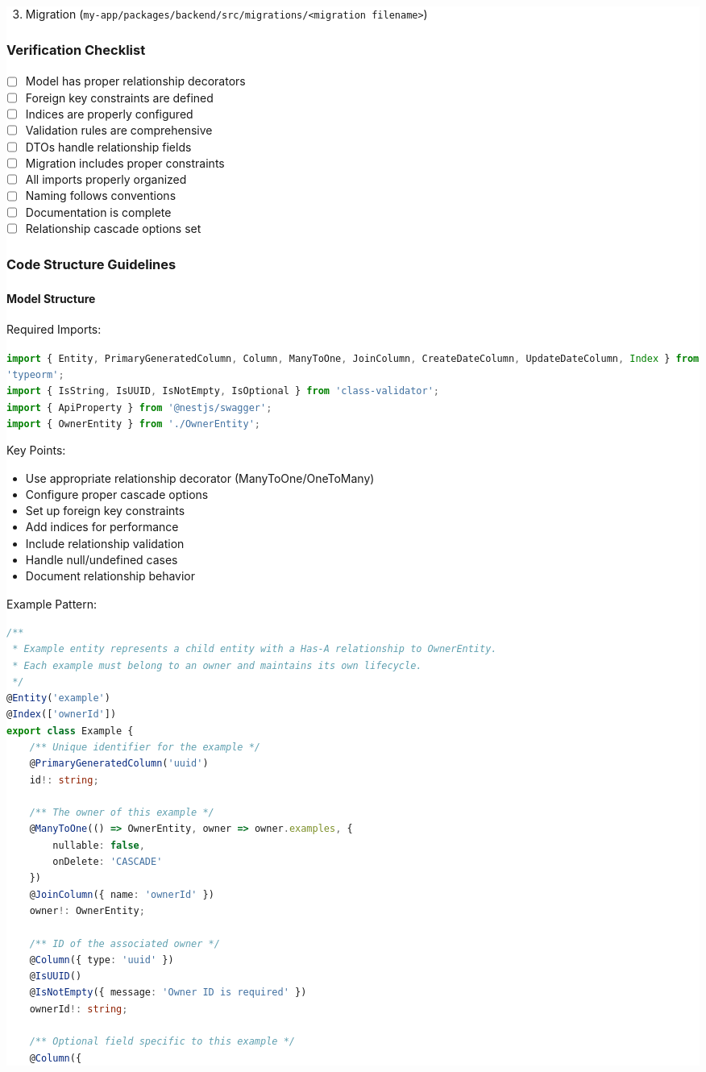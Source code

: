 3. Migration (`my-app/packages/backend/src/migrations/<migration filename>`)
   

### Verification Checklist
- [ ] Model has proper relationship decorators
- [ ] Foreign key constraints are defined
- [ ] Indices are properly configured
- [ ] Validation rules are comprehensive
- [ ] DTOs handle relationship fields
- [ ] Migration includes proper constraints
- [ ] All imports properly organized
- [ ] Naming follows conventions
- [ ] Documentation is complete
- [ ] Relationship cascade options set

### Code Structure Guidelines

#### Model Structure
Required Imports:
```typescript
import { Entity, PrimaryGeneratedColumn, Column, ManyToOne, JoinColumn, CreateDateColumn, UpdateDateColumn, Index } from 'typeorm';
import { IsString, IsUUID, IsNotEmpty, IsOptional } from 'class-validator';
import { ApiProperty } from '@nestjs/swagger';
import { OwnerEntity } from './OwnerEntity';
```

Key Points:
- Use appropriate relationship decorator (ManyToOne/OneToMany)
- Configure proper cascade options
- Set up foreign key constraints
- Add indices for performance
- Include relationship validation
- Handle null/undefined cases
- Document relationship behavior

Example Pattern:
```typescript
/**
 * Example entity represents a child entity with a Has-A relationship to OwnerEntity.
 * Each example must belong to an owner and maintains its own lifecycle.
 */
@Entity('example')
@Index(['ownerId'])
export class Example {
    /** Unique identifier for the example */
    @PrimaryGeneratedColumn('uuid')
    id!: string;

    /** The owner of this example */
    @ManyToOne(() => OwnerEntity, owner => owner.examples, {
        nullable: false,
        onDelete: 'CASCADE'
    })
    @JoinColumn({ name: 'ownerId' })
    owner!: OwnerEntity;

    /** ID of the associated owner */
    @Column({ type: 'uuid' })
    @IsUUID()
    @IsNotEmpty({ message: 'Owner ID is required' })
    ownerId!: string;

    /** Optional field specific to this example */
    @Column({ 
```